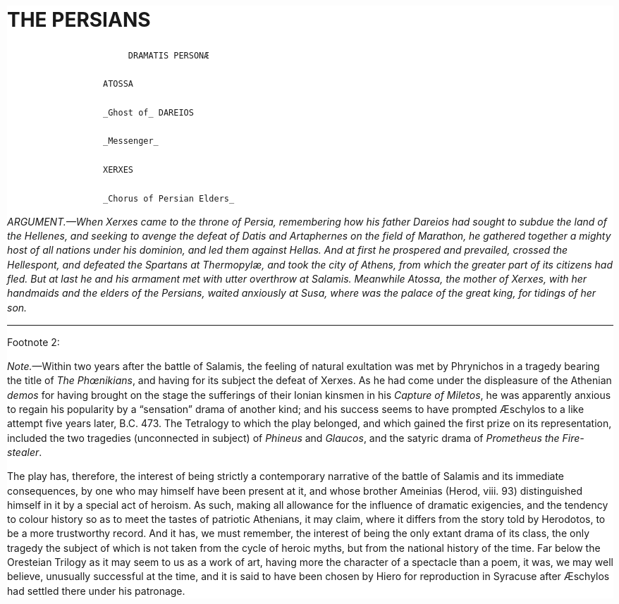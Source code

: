 # THE PERSIANS


                            DRAMATIS PERSONÆ

                       ATOSSA

                       _Ghost of_ DAREIOS

                       _Messenger_

                       XERXES

                       _Chorus of Persian Elders_


_ARGUMENT.—When Xerxes came to the throne of Persia, remembering how his
father Dareios had sought to subdue the land of the Hellenes, and
seeking to avenge the defeat of Datis and Artaphernes on the field of
Marathon, he gathered together a mighty host of all nations under his
dominion, and led them against Hellas. And at first he prospered and
prevailed, crossed the Hellespont, and defeated the Spartans at
Thermopylæ, and took the city of Athens, from which the greater part of
its citizens had fled. But at last he and his armament met with utter
overthrow at Salamis. Meanwhile Atossa, the mother of Xerxes, with her
handmaids and the elders of the Persians, waited anxiously at Susa,
where was the palace of the great king, for tidings of her son._

-----

Footnote 2:

  _Note._—Within two years after the battle of Salamis, the feeling of
  natural exultation was met by Phrynichos in a tragedy bearing the
  title of _The Phœnikians_, and having for its subject the defeat of
  Xerxes. As he had come under the displeasure of the Athenian _demos_
  for having brought on the stage the sufferings of their Ionian kinsmen
  in his _Capture of Miletos_, he was apparently anxious to regain his
  popularity by a “sensation” drama of another kind; and his success
  seems to have prompted Æschylos to a like attempt five years later,
  B.C. 473. The Tetralogy to which the play belonged, and which gained
  the first prize on its representation, included the two tragedies
  (unconnected in subject) of _Phineus_ and _Glaucos_, and the satyric
  drama of _Prometheus the Fire-stealer_.

  The play has, therefore, the interest of being strictly a contemporary
  narrative of the battle of Salamis and its immediate consequences, by
  one who may himself have been present at it, and whose brother
  Ameinias (Herod, viii. 93) distinguished himself in it by a special
  act of heroism. As such, making all allowance for the influence of
  dramatic exigencies, and the tendency to colour history so as to meet
  the tastes of patriotic Athenians, it may claim, where it differs from
  the story told by Herodotos, to be a more trustworthy record. And it
  has, we must remember, the interest of being the only extant drama of
  its class, the only tragedy the subject of which is not taken from the
  cycle of heroic myths, but from the national history of the time. Far
  below the Oresteian Trilogy as it may seem to us as a work of art,
  having more the character of a spectacle than a poem, it was, we may
  well believe, unusually successful at the time, and it is said to have
  been chosen by Hiero for reproduction in Syracuse after Æschylos had
  settled there under his patronage.
